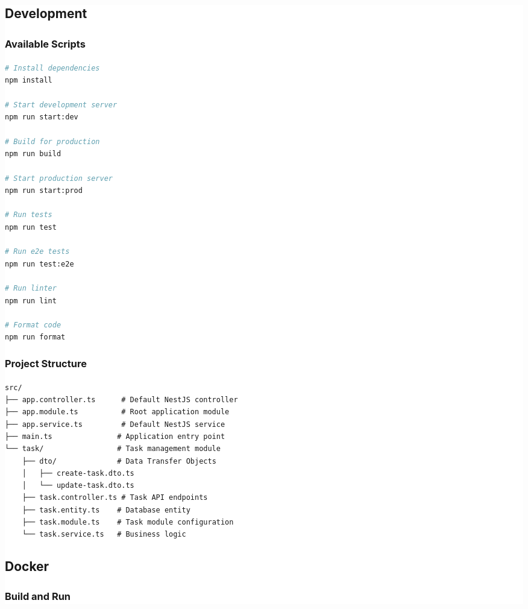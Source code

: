## Development

### Available Scripts

```bash
# Install dependencies
npm install

# Start development server
npm run start:dev

# Build for production
npm run build

# Start production server
npm run start:prod

# Run tests
npm run test

# Run e2e tests
npm run test:e2e

# Run linter
npm run lint

# Format code
npm run format
```

### Project Structure

```
src/
├── app.controller.ts      # Default NestJS controller
├── app.module.ts          # Root application module
├── app.service.ts         # Default NestJS service
├── main.ts               # Application entry point
└── task/                 # Task management module
    ├── dto/              # Data Transfer Objects
    │   ├── create-task.dto.ts
    │   └── update-task.dto.ts
    ├── task.controller.ts # Task API endpoints
    ├── task.entity.ts    # Database entity
    ├── task.module.ts    # Task module configuration
    └── task.service.ts   # Business logic
```

## Docker

### Build and Run
